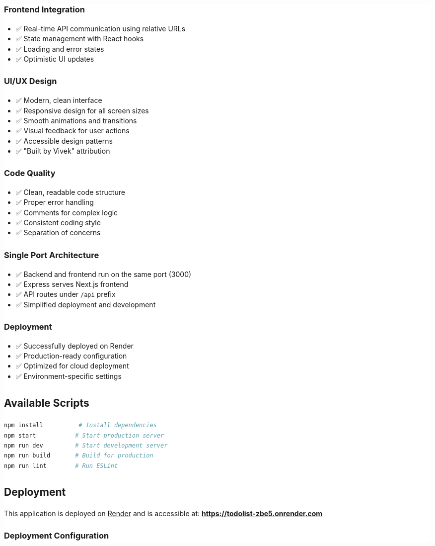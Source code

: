 ### Frontend Integration
- ✅ Real-time API communication using relative URLs
- ✅ State management with React hooks
- ✅ Loading and error states
- ✅ Optimistic UI updates

### UI/UX Design
- ✅ Modern, clean interface
- ✅ Responsive design for all screen sizes
- ✅ Smooth animations and transitions
- ✅ Visual feedback for user actions
- ✅ Accessible design patterns
- ✅ "Built by Vivek" attribution

### Code Quality
- ✅ Clean, readable code structure
- ✅ Proper error handling
- ✅ Comments for complex logic
- ✅ Consistent coding style
- ✅ Separation of concerns

### Single Port Architecture
- ✅ Backend and frontend run on the same port (3000)
- ✅ Express serves Next.js frontend
- ✅ API routes under `/api` prefix
- ✅ Simplified deployment and development

### Deployment
- ✅ Successfully deployed on Render
- ✅ Production-ready configuration
- ✅ Optimized for cloud deployment
- ✅ Environment-specific settings

## Available Scripts

```bash
npm install          # Install dependencies
npm start           # Start production server
npm run dev         # Start development server
npm run build       # Build for production
npm run lint        # Run ESLint
```

## Deployment

This application is deployed on [Render](https://render.com) and is accessible at:
**https://todolist-zbe5.onrender.com**

### Deployment Configuration
